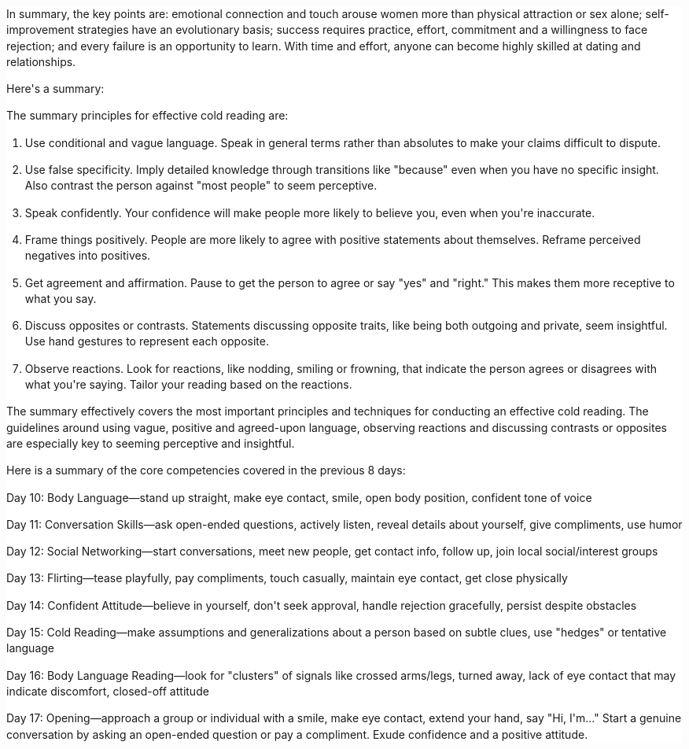 In summary, the key points are: emotional connection and touch arouse women more than physical attraction or sex alone;  self-improvement strategies have an evolutionary basis; success requires practice, effort, commitment and a willingness to face rejection; and every failure is an opportunity to learn.  With time and effort, anyone can become highly skilled at dating and relationships.

 Here's a summary:

The summary principles for effective cold reading are:

1. Use conditional and vague language. Speak in general terms rather than absolutes to make your claims difficult to dispute.

2. Use false specificity. Imply detailed knowledge through transitions like "because" even when you have no specific insight. Also contrast the person against "most people" to seem perceptive.

3. Speak confidently. Your confidence will make people more likely to believe you, even when you're inaccurate. 

4. Frame things positively. People are more likely to agree with positive statements about themselves. Reframe perceived negatives into positives.

5. Get agreement and affirmation. Pause to get the person to agree or say "yes" and "right." This makes them more receptive to what you say.

6. Discuss opposites or contrasts. Statements discussing opposite traits, like being both outgoing and private, seem insightful. Use hand gestures to represent each opposite. 

7. Observe reactions. Look for reactions, like nodding, smiling or frowning, that indicate the person agrees or disagrees with what you're saying. Tailor your reading based on the reactions.

The summary effectively covers the most important principles and techniques for conducting an effective cold reading. The guidelines around using vague, positive and agreed-upon language, observing reactions and discussing contrasts or opposites are especially key to seeming perceptive and insightful.

 Here is a summary of the core competencies covered in the previous 8 days:

Day 10: Body Language—stand up straight, make eye contact, smile, open body position, confident tone of voice

Day 11: Conversation Skills—ask open-ended questions, actively listen, reveal details about yourself, give compliments, use humor 

Day 12: Social Networking—start conversations, meet new people, get contact info, follow up, join local social/interest groups

Day 13: Flirting—tease playfully, pay compliments, touch casually, maintain eye contact, get close physically

Day 14: Confident Attitude—believe in yourself, don't seek approval, handle rejection gracefully, persist despite obstacles 

Day 15: Cold Reading—make assumptions and generalizations about a person based on subtle clues, use "hedges" or tentative language

Day 16: Body Language Reading—look for "clusters" of signals like crossed arms/legs, turned away, lack of eye contact that may indicate discomfort, closed-off attitude  

Day 17: Opening—approach a group or individual with a smile, make eye contact, extend your hand, say "Hi, I'm..." Start a genuine conversation by asking an open-ended question or pay a compliment. Exude confidence and a positive attitude.
